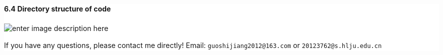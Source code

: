 #### 6.4 Directory structure of code

![enter image description here](https://images.gitbook.cn/7c6405f0-3e4b-11e9-a98d-5dc2d0f56a42)

If you have any questions, please contact me directly! Email: `guoshijiang2012@163.com` or `20123762@s.hlju.edu.cn`
